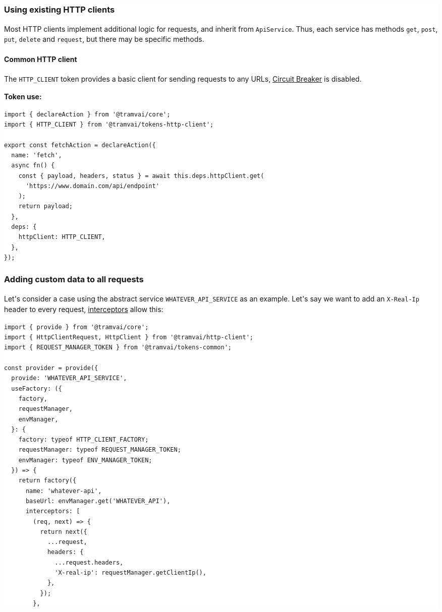### Using existing HTTP clients

Most HTTP clients implement additional logic for requests, and inherit from `ApiService`. Thus, each service has methods `get`, `post`, `put`, `delete` and `request`, but there may be specific methods.

#### Common HTTP client

The `HTTP_CLIENT` token provides a basic client for sending requests to any URLs, [Circuit Breaker](https://tinkoff.github.io/tinkoff-request/docs/plugins/circuit-breaker.html) is disabled.

**Token use:**

```tsx
import { declareAction } from '@tramvai/core';
import { HTTP_CLIENT } from '@tramvai/tokens-http-client';

export const fetchAction = declareAction({
  name: 'fetch',
  async fn() {
    const { payload, headers, status } = await this.deps.httpClient.get(
      'https://www.domain.com/api/endpoint'
    );
    return payload;
  },
  deps: {
    httpClient: HTTP_CLIENT,
  },
});
```

### Adding custom data to all requests

Let's consider a case using the abstract service `WHATEVER_API_SERVICE` as an example. Let's say we want to add an `X-Real-Ip` header to every request, [interceptors](#httpclientinterceptor) allow this:

```tsx
import { provide } from '@tramvai/core';
import { HttpClientRequest, HttpClient } from '@tramvai/http-client';
import { REQUEST_MANAGER_TOKEN } from '@tramvai/tokens-common';

const provider = provide({
  provide: 'WHATEVER_API_SERVICE',
  useFactory: ({
    factory,
    requestManager,
    envManager,
  }: {
    factory: typeof HTTP_CLIENT_FACTORY;
    requestManager: typeof REQUEST_MANAGER_TOKEN;
    envManager: typeof ENV_MANAGER_TOKEN;
  }) => {
    return factory({
      name: 'whatever-api',
      baseUrl: envManager.get('WHATEVER_API'),
      interceptors: [
        (req, next) => {
          return next({
            ...request,
            headers: {
              ...request.headers,
              'X-real-ip': requestManager.getClientIp(),
            },
          });
        },
```